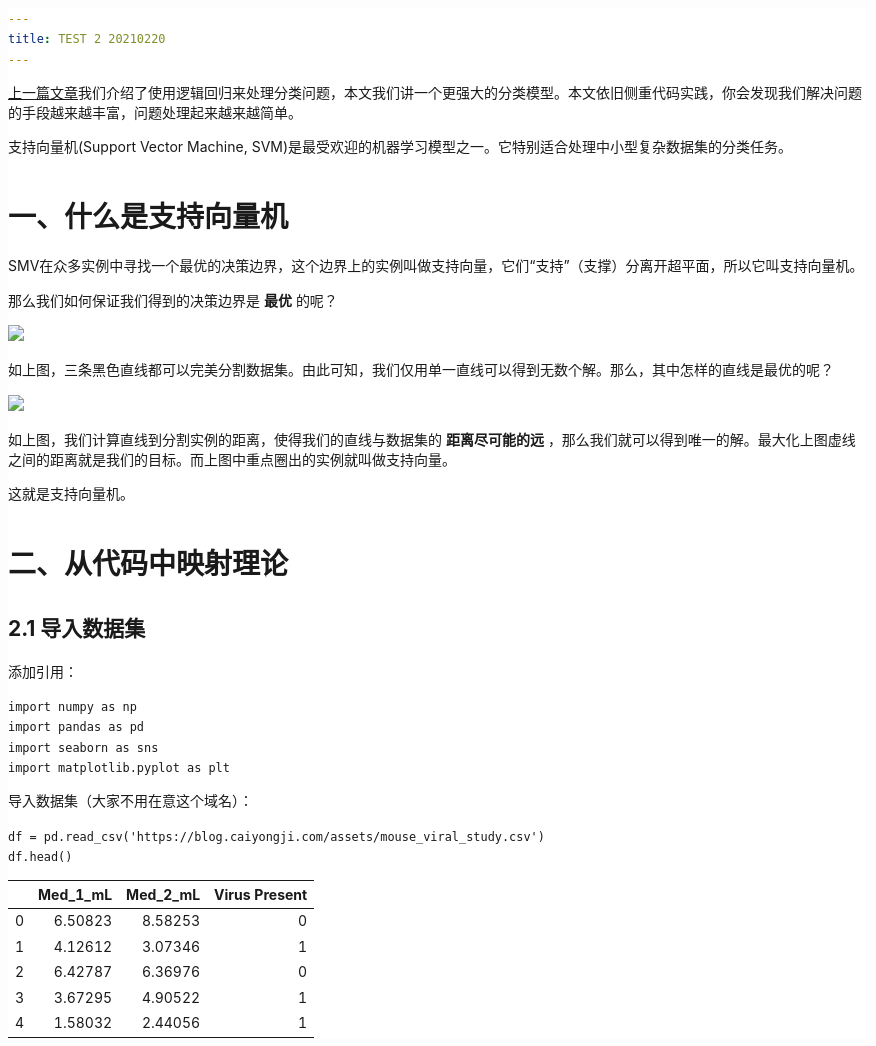 ```yaml
---
title: TEST 2 20210220
---
```

[上一篇文章](https://mp.weixin.qq.com/s/cEbGM0_Lrt8elfubxSF9jg)我们介绍了使用逻辑回归来处理分类问题，本文我们讲一个更强大的分类模型。本文依旧侧重代码实践，你会发现我们解决问题的手段越来越丰富，问题处理起来越来越简单。

支持向量机(Support Vector Machine, SVM)是最受欢迎的机器学习模型之一。它特别适合处理中小型复杂数据集的分类任务。

# 一、什么是支持向量机

SMV在众多实例中寻找一个最优的决策边界，这个边界上的实例叫做支持向量，它们“支持”（支撑）分离开超平面，所以它叫支持向量机。

那么我们如何保证我们得到的决策边界是 **最优** 的呢？

![](/assets/images/20210220/0a08b02942a64a3b9d36240c213053ed~tplv-k3u1fbpfcp-watermark.image)

如上图，三条黑色直线都可以完美分割数据集。由此可知，我们仅用单一直线可以得到无数个解。那么，其中怎样的直线是最优的呢？

![](/assets/images/20210220/9ac673765075472ead9892a8abc6772c~tplv-k3u1fbpfcp-watermark.image)

如上图，我们计算直线到分割实例的距离，使得我们的直线与数据集的 **距离尽可能的远** ，那么我们就可以得到唯一的解。最大化上图虚线之间的距离就是我们的目标。而上图中重点圈出的实例就叫做支持向量。

这就是支持向量机。

# 二、从代码中映射理论

## 2.1 导入数据集

添加引用：
```
import numpy as np
import pandas as pd
import seaborn as sns
import matplotlib.pyplot as plt
```

导入数据集（大家不用在意这个域名）：

```
df = pd.read_csv('https://blog.caiyongji.com/assets/mouse_viral_study.csv')
df.head()
```

|  |Med_1_mL |Med_2_mL |Virus Present |
|------:|------:|------:|------:|
| 0 |6.50823 |8.58253 |0 |
| 1 |4.12612 |3.07346 |1 |
| 2 |6.42787 |6.36976 |0 |
| 3 |3.67295 |4.90522 |1 |
| 4 |1.58032 |2.44056 |1 |
